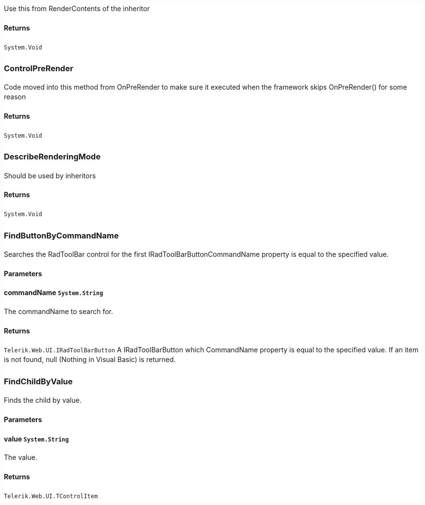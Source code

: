Use this from RenderContents of the inheritor

#### Returns

`System.Void` 

###  ControlPreRender

Code moved into this method from OnPreRender to make sure it executed when the framework skips OnPreRender() for some reason

#### Returns

`System.Void` 

###  DescribeRenderingMode

Should be  used by inheritors

#### Returns

`System.Void` 

###  FindButtonByCommandName

Searches the RadToolBar control for the first
                IRadToolBarButtonCommandName
            	property is equal to the specified value.

#### Parameters

#### commandName `System.String`

The commandName to search for.

#### Returns

`Telerik.Web.UI.IRadToolBarButton` A IRadToolBarButton which
            	CommandName
            	property is equal to the specified value. If an item is not found, null
            	(Nothing in Visual Basic) is returned.

###  FindChildByValue

Finds the child by value.

#### Parameters

#### value `System.String`

The value.

#### Returns

`Telerik.Web.UI.TControlItem` 
